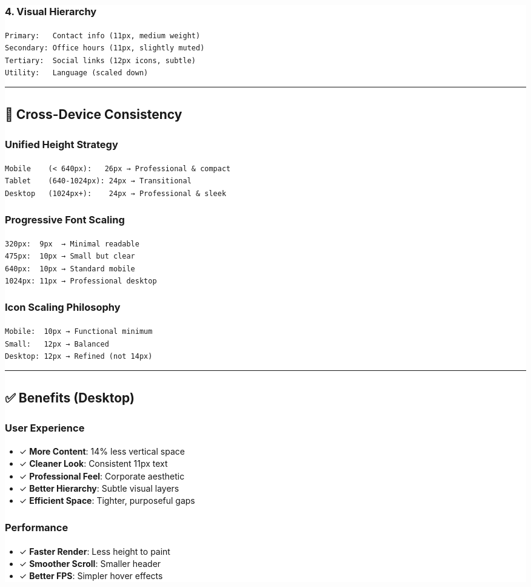 ### 4. **Visual Hierarchy**
```
Primary:   Contact info (11px, medium weight)
Secondary: Office hours (11px, slightly muted)
Tertiary:  Social links (12px icons, subtle)
Utility:   Language (scaled down)
```

---

## 📱 Cross-Device Consistency

### Unified Height Strategy
```
Mobile    (< 640px):   26px → Professional & compact
Tablet    (640-1024px): 24px → Transitional
Desktop   (1024px+):    24px → Professional & sleek
```

### Progressive Font Scaling
```
320px:  9px  → Minimal readable
475px:  10px → Small but clear
640px:  10px → Standard mobile
1024px: 11px → Professional desktop
```

### Icon Scaling Philosophy
```
Mobile:  10px → Functional minimum
Small:   12px → Balanced
Desktop: 12px → Refined (not 14px)
```

---

## ✅ Benefits (Desktop)

### User Experience
- ✓ **More Content**: 14% less vertical space
- ✓ **Cleaner Look**: Consistent 11px text
- ✓ **Professional Feel**: Corporate aesthetic
- ✓ **Better Hierarchy**: Subtle visual layers
- ✓ **Efficient Space**: Tighter, purposeful gaps

### Performance
- ✓ **Faster Render**: Less height to paint
- ✓ **Smoother Scroll**: Smaller header
- ✓ **Better FPS**: Simpler hover effects
